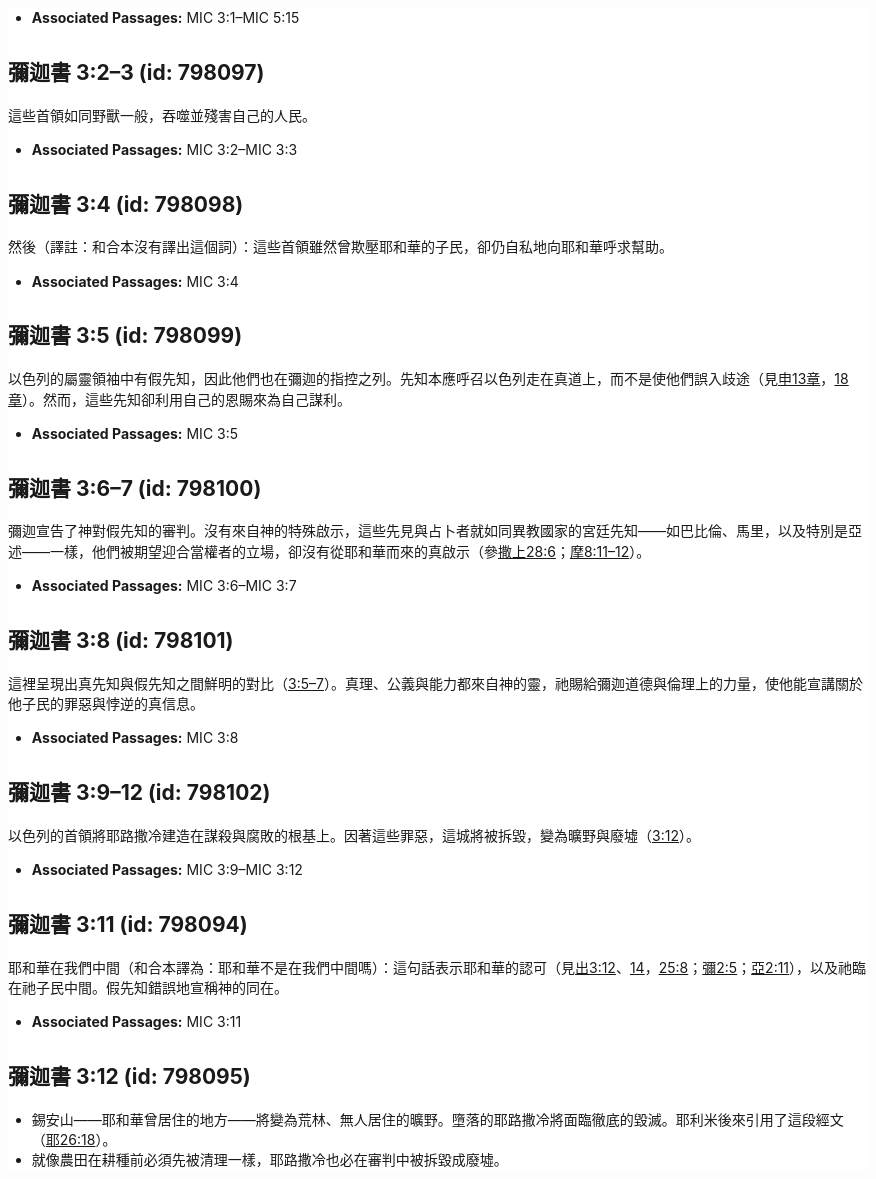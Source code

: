 * **Associated Passages:** MIC 3:1–MIC 5:15

## 彌迦書 3:2–3 (id: 798097)

這些首領如同野獸一般，吞噬並殘害自己的人民。

* **Associated Passages:** MIC 3:2–MIC 3:3

## 彌迦書 3:4 (id: 798098)

然後（譯註：和合本沒有譯出這個詞）：這些首領雖然曾欺壓耶和華的子民，卻仍自私地向耶和華呼求幫助。

* **Associated Passages:** MIC 3:4

## 彌迦書 3:5 (id: 798099)

以色列的屬靈領袖中有假先知，因此他們也在彌迦的指控之列。先知本應呼召以色列走在真道上，而不是使他們誤入歧途（見[申13章](https://ref.ly/Deut13:1-Deut13:18)，[18章](https://ref.ly/Deut18:1-Deut18:22)）。然而，這些先知卻利用自己的恩賜來為自己謀利。

* **Associated Passages:** MIC 3:5

## 彌迦書 3:6–7 (id: 798100)

彌迦宣告了神對假先知的審判。沒有來自神的特殊啟示，這些先見與占卜者就如同異教國家的宮廷先知——如巴比倫、馬里，以及特別是亞述——一樣，他們被期望迎合當權者的立場，卻沒有從耶和華而來的真啟示（參[撒上28:6](https://ref.ly/1Sam28:6)；[摩8:11–12](https://ref.ly/Amos8:11-Amos8:12)）。

* **Associated Passages:** MIC 3:6–MIC 3:7

## 彌迦書 3:8 (id: 798101)

這裡呈現出真先知與假先知之間鮮明的對比（[3:5–7](https://ref.ly/Mic3:5-Mic3:7)）。真理、公義與能力都來自神的靈，祂賜給彌迦道德與倫理上的力量，使他能宣講關於他子民的罪惡與悖逆的真信息。

* **Associated Passages:** MIC 3:8

## 彌迦書 3:9–12 (id: 798102)

以色列的首領將耶路撒冷建造在謀殺與腐敗的根基上。因著這些罪惡，這城將被拆毀，變為曠野與廢墟（[3:12](https://ref.ly/Mic3:12)）。

* **Associated Passages:** MIC 3:9–MIC 3:12

## 彌迦書 3:11 (id: 798094)

耶和華在我們中間（和合本譯為：耶和華不是在我們中間嗎）：這句話表示耶和華的認可（見[出3:12](https://ref.ly/Exod3:12)、[14](https://ref.ly/Exod3:14)，[25:8](https://ref.ly/Exod25:8)；[彌2:5](https://ref.ly/Mic2:5)；[亞2:11](https://ref.ly/Zech2:11)），以及祂臨在祂子民中間。假先知錯誤地宣稱神的同在。

* **Associated Passages:** MIC 3:11

## 彌迦書 3:12 (id: 798095)

* 錫安山——耶和華曾居住的地方——將變為荒林、無人居住的曠野。墮落的耶路撒冷將面臨徹底的毀滅。耶利米後來引用了這段經文（[耶26:18](https://ref.ly/Jer26:18)）。
* 就像農田在耕種前必須先被清理一樣，耶路撒冷也必在審判中被拆毀成廢墟。
